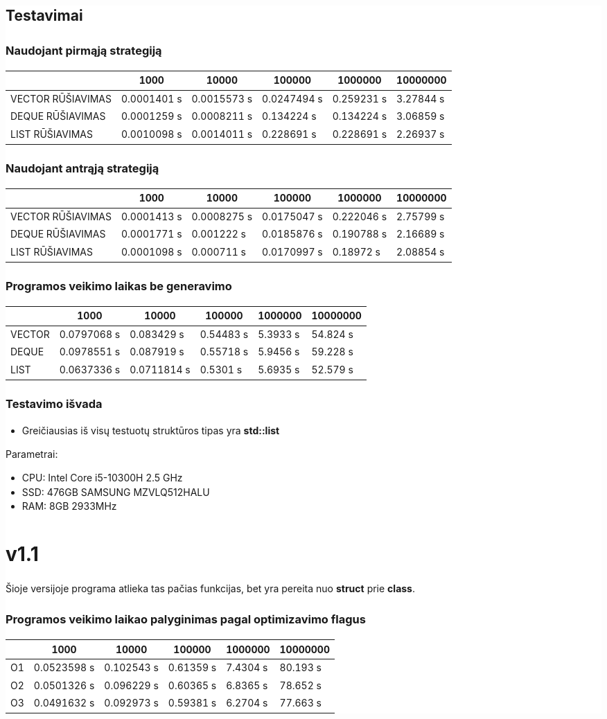 ## Testavimai ##

### Naudojant pirmąją strategiją ###

|                     |       1000      |      10000     |     100000    |   1000000   |   10000000  |
| ------------------- | --------------- | -------------- | ------------- | ----------- | ----------- |
|VECTOR RŪŠIAVIMAS    |   0.0001401 s   |   0.0015573 s  |  0.0247494 s  |  0.259231 s |   3.27844 s |
|DEQUE RŪŠIAVIMAS     |   0.0001259 s   |   0.0008211 s  |  0.134224 s   |  0.134224 s |   3.06859 s |
|LIST RŪŠIAVIMAS      |   0.0010098 s   |   0.0014011 s  |  0.228691 s   |  0.228691 s |   2.26937 s |


### Naudojant antrąją strategiją ###

|                     |       1000      |      10000     |     100000    |   1000000   |   10000000  |
| ------------------- | --------------- | -------------- | ------------- | ----------- | ----------- |
|VECTOR RŪŠIAVIMAS    |   0.0001413 s   |   0.0008275 s  |  0.0175047 s  |  0.222046 s |   2.75799 s |
|DEQUE RŪŠIAVIMAS     |   0.0001771 s   |   0.001222 s   |  0.0185876 s  |  0.190788 s |   2.16689 s |
|LIST RŪŠIAVIMAS      |   0.0001098 s   |   0.000711 s  |  0.0170997 s  |  0.18972 s  |   2.08854 s |


### Programos veikimo laikas be generavimo ###

|                     |       1000      |      10000     |     100000    |   1000000   |   10000000  |
| ------------------- | --------------- | -------------- | ------------- | ----------- | ----------- |
|VECTOR               |   0.0797068 s   |   0.083429 s   |  0.54483 s    |  5.3933 s   |   54.824 s  |
|DEQUE                |   0.0978551 s   |   0.087919 s   |  0.55718 s    |  5.9456 s   |   59.228 s  |
|LIST                 |   0.0637336 s   |   0.0711814 s  |  0.5301 s     |  5.6935 s   |   52.579 s  |

### Testavimo išvada ###
- Greičiausias iš visų testuotų struktūros tipas yra **std::list**

Parametrai:
- CPU: Intel Core i5-10300H 2.5 GHz
- SSD: 476GB SAMSUNG MZVLQ512HALU
- RAM: 8GB 2933MHz

# v1.1
Šioje versijoje programa atlieka tas pačias funkcijas, bet yra pereita nuo **struct** prie **class**.

### Programos veikimo laikao palyginimas pagal optimizavimo flagus ###

|                     |       1000      |      10000     |     100000    |   1000000   |   10000000  |
| ------------------- | --------------- | -------------- | ------------- | ----------- | ----------- |
|O1                   |   0.0523598 s   |   0.102543 s   |  0.61359 s    |  7.4304 s   |   80.193 s  |
|O2                   |   0.0501326 s   |   0.096229 s   |  0.60365 s    |  6.8365 s   |   78.652 s  |
|O3                   |   0.0491632 s   |   0.092973 s   |  0.59381 s    |  6.2704 s   |   77.663 s  |
